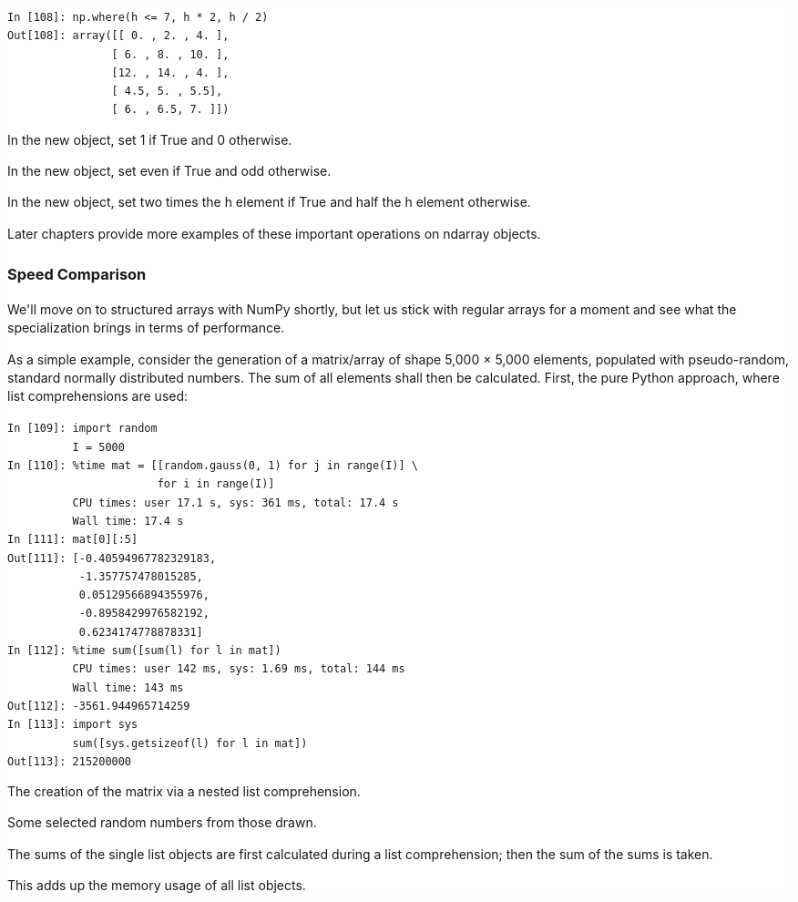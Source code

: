 ```
In [108]: np.where(h <= 7, h * 2, h / 2)
Out[108]: array([[ 0. , 2. , 4. ],
                [ 6. , 8. , 10. ],
                [12. , 14. , 4. ],
                [ 4.5, 5. , 5.5],
                [ 6. , 6.5, 7. ]])
```

In the new object, set 1 if True and 0 otherwise.

In the new object, set even if True and odd otherwise.

In the new object, set two times the h element if True and half the h element otherwise.

Later chapters provide more examples of these important operations on ndarray objects.

### **Speed Comparison**

We'll move on to structured arrays with NumPy shortly, but let us stick with regular arrays for a moment and see what the specialization brings in terms of performance.

As a simple example, consider the generation of a matrix/array of shape 5,000 × 5,000 elements, populated with pseudo-random, standard normally distributed numbers. The sum of all elements shall then be calculated. First, the pure Python approach, where list comprehensions are used:

```
In [109]: import random
          I = 5000
In [110]: %time mat = [[random.gauss(0, 1) for j in range(I)] \
                       for i in range(I)]
          CPU times: user 17.1 s, sys: 361 ms, total: 17.4 s
          Wall time: 17.4 s
In [111]: mat[0][:5]
Out[111]: [-0.40594967782329183,
           -1.357757478015285,
           0.05129566894355976,
           -0.8958429976582192,
           0.6234174778878331]
In [112]: %time sum([sum(l) for l in mat])
          CPU times: user 142 ms, sys: 1.69 ms, total: 144 ms
          Wall time: 143 ms
Out[112]: -3561.944965714259
In [113]: import sys
          sum([sys.getsizeof(l) for l in mat])
Out[113]: 215200000
```

The creation of the matrix via a nested list comprehension.

Some selected random numbers from those drawn.

The sums of the single list objects are first calculated during a list comprehension; then the sum of the sums is taken.

This adds up the memory usage of all list objects.
